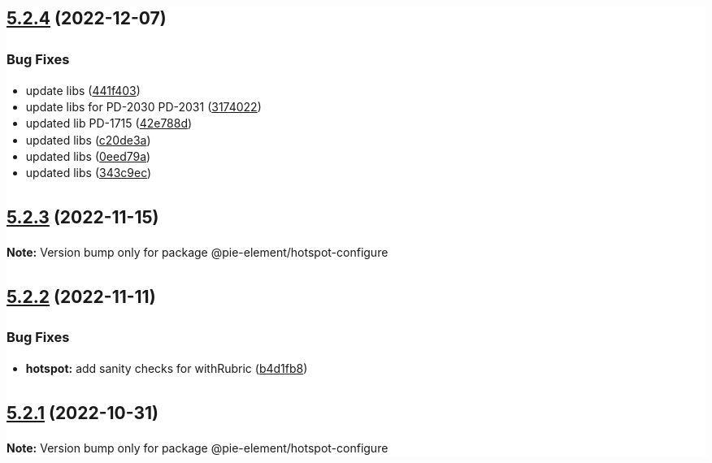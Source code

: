 ## [5.2.4](https://github.com/pie-framework/pie-elements/compare/@pie-element/hotspot-configure@5.2.3...@pie-element/hotspot-configure@5.2.4) (2022-12-07)


### Bug Fixes

* update libs ([441f403](https://github.com/pie-framework/pie-elements/commit/441f403870b7bec0d61fab58b8d93dbe0ead4c32))
* update libs for PD-2030 PD-2031 ([3174022](https://github.com/pie-framework/pie-elements/commit/3174022d45603ed217bbe8804a142b07084636a5))
* updated lib PD-1715 ([42e788d](https://github.com/pie-framework/pie-elements/commit/42e788db0c792838994e55001952da7701251a8e))
* updated libs ([c20de3a](https://github.com/pie-framework/pie-elements/commit/c20de3a6ba4499a090c809e18e52588d2a585fa0))
* updated libs ([0eed79a](https://github.com/pie-framework/pie-elements/commit/0eed79a32c3b777c16c8cabf201513fc1d2726a0))
* updated libs ([343c9ec](https://github.com/pie-framework/pie-elements/commit/343c9ec3dccba7f781e90ae2bd195cac6f78f467))





## [5.2.3](https://github.com/pie-framework/pie-elements/compare/@pie-element/hotspot-configure@5.2.2...@pie-element/hotspot-configure@5.2.3) (2022-11-15)

**Note:** Version bump only for package @pie-element/hotspot-configure





## [5.2.2](https://github.com/pie-framework/pie-elements/compare/@pie-element/hotspot-configure@5.2.1...@pie-element/hotspot-configure@5.2.2) (2022-11-11)


### Bug Fixes

* **hotspot:** add sanity checks for withRubric ([b4d1fb8](https://github.com/pie-framework/pie-elements/commit/b4d1fb8089b87ff64759cea4add7ab870e702e0e))





## [5.2.1](https://github.com/pie-framework/pie-elements/compare/@pie-element/hotspot-configure@5.2.0...@pie-element/hotspot-configure@5.2.1) (2022-10-31)

**Note:** Version bump only for package @pie-element/hotspot-configure



